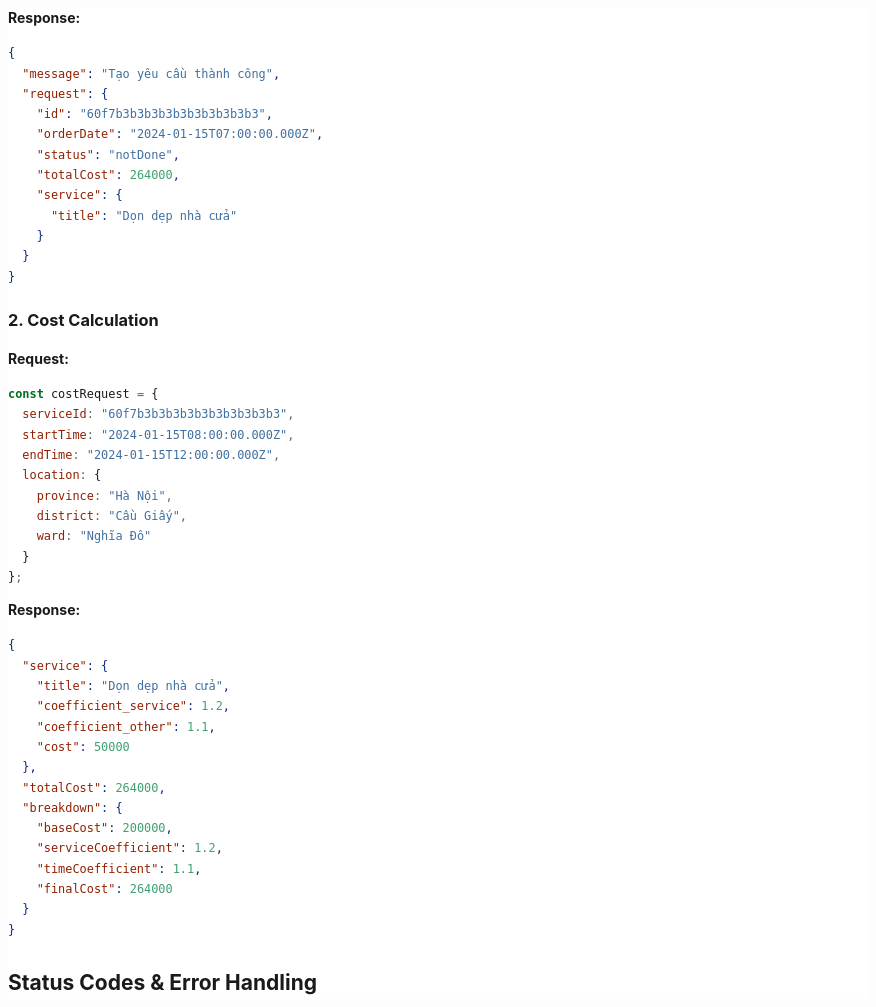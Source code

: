 **Response:**
```json
{
  "message": "Tạo yêu cầu thành công",
  "request": {
    "id": "60f7b3b3b3b3b3b3b3b3b3b3",
    "orderDate": "2024-01-15T07:00:00.000Z",
    "status": "notDone",
    "totalCost": 264000,
    "service": {
      "title": "Dọn dẹp nhà cửa"
    }
  }
}
```

### 2. Cost Calculation

**Request:**
```javascript
const costRequest = {
  serviceId: "60f7b3b3b3b3b3b3b3b3b3b3",
  startTime: "2024-01-15T08:00:00.000Z",
  endTime: "2024-01-15T12:00:00.000Z",
  location: {
    province: "Hà Nội",
    district: "Cầu Giấy",
    ward: "Nghĩa Đô"
  }
};
```

**Response:**
```json
{
  "service": {
    "title": "Dọn dẹp nhà cửa",
    "coefficient_service": 1.2,
    "coefficient_other": 1.1,
    "cost": 50000
  },
  "totalCost": 264000,
  "breakdown": {
    "baseCost": 200000,
    "serviceCoefficient": 1.2,
    "timeCoefficient": 1.1,
    "finalCost": 264000
  }
}
```

## Status Codes & Error Handling
